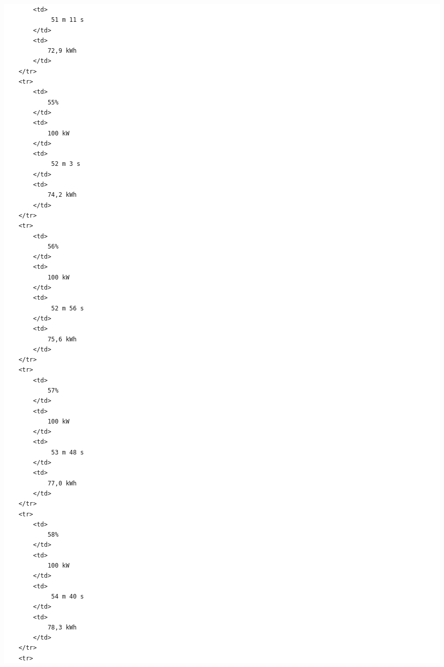 			<td>
				 51 m 11 s
			</td>
			<td>
				72,9 kWh
			</td>
		</tr>
		<tr>
			<td>
				55%
			</td>
			<td>
				100 kW
			</td>
			<td>
				 52 m 3 s
			</td>
			<td>
				74,2 kWh
			</td>
		</tr>
		<tr>
			<td>
				56%
			</td>
			<td>
				100 kW
			</td>
			<td>
				 52 m 56 s
			</td>
			<td>
				75,6 kWh
			</td>
		</tr>
		<tr>
			<td>
				57%
			</td>
			<td>
				100 kW
			</td>
			<td>
				 53 m 48 s
			</td>
			<td>
				77,0 kWh
			</td>
		</tr>
		<tr>
			<td>
				58%
			</td>
			<td>
				100 kW
			</td>
			<td>
				 54 m 40 s
			</td>
			<td>
				78,3 kWh
			</td>
		</tr>
		<tr>